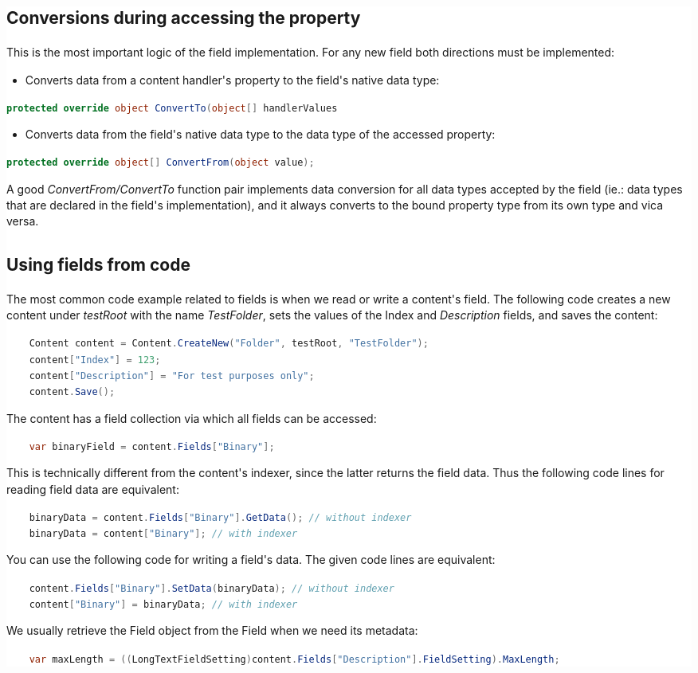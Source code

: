 ## Conversions during accessing the property

This is the most important logic of the field implementation. For any new field both directions must be implemented:

- Converts data from a content handler's property to the field's native data type:

```csharp
protected override object ConvertTo(object[] handlerValues
```

- Converts data from the field's native data type to the data type of the accessed property:

```csharp
protected override object[] ConvertFrom(object value);
```

A good *ConvertFrom/ConvertTo* function pair implements data conversion for all data types accepted by the field (ie.: data types that are declared in the field's implementation), and it always converts to the bound property type from its own type and vica versa.

## Using fields from code

The most common code example related to fields is when we read or write a content's field. The following code creates a new content under *testRoot* with the name *TestFolder*, sets the values of the Index and *Description* fields, and saves the content:

```csharp
    Content content = Content.CreateNew("Folder", testRoot, "TestFolder");
    content["Index"] = 123;
    content["Description"] = "For test purposes only";
    content.Save();
```

The content has a field collection via which all fields can be accessed:

```csharp
    var binaryField = content.Fields["Binary"];
```

This is technically different from the content's indexer, since the latter returns the field data. Thus the following code lines for reading field data are equivalent:

```csharp
    binaryData = content.Fields["Binary"].GetData(); // without indexer
    binaryData = content["Binary"]; // with indexer
```

You can use the following code for writing a field's data. The given code lines are equivalent:

```csharp
    content.Fields["Binary"].SetData(binaryData); // without indexer
    content["Binary"] = binaryData; // with indexer
```

We usually retrieve the Field object from the Field when we need its metadata:

```csharp
    var maxLength = ((LongTextFieldSetting)content.Fields["Description"].FieldSetting).MaxLength;
```
